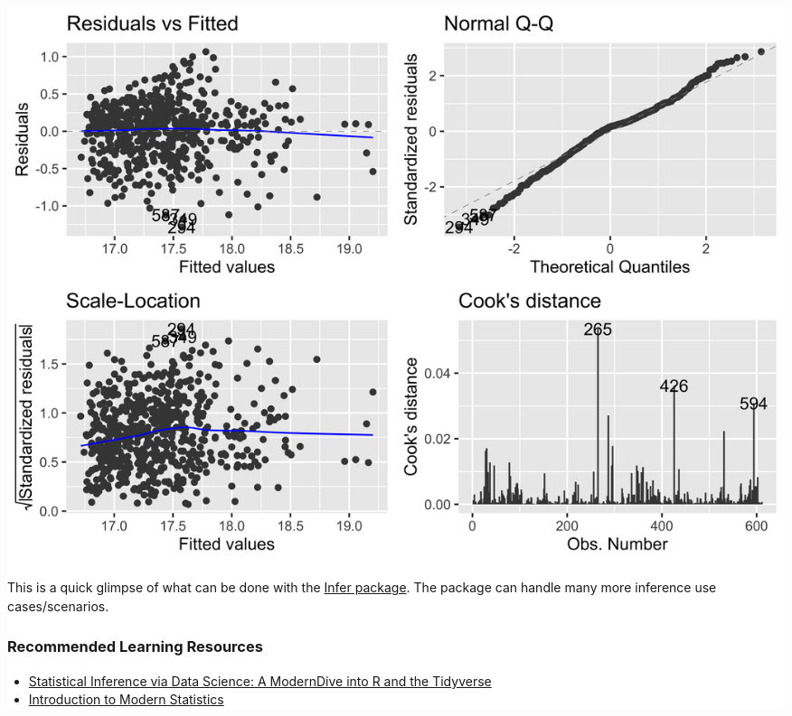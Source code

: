 ![](stat_inference_with_infer_pkg_files/figure-gfm/unnamed-chunk-20-1.png)

This is a quick glimpse of what can be done with the [Infer
package](https://infer.netlify.app/). The package can handle many more
inference use cases/scenarios.

### Recommended Learning Resources

  - [Statistical Inference via Data Science: A ModernDive into R and the
    Tidyverse](https://moderndive.com/)
  - [Introduction to Modern
    Statistics](https://openintro-ims.netlify.app/)
